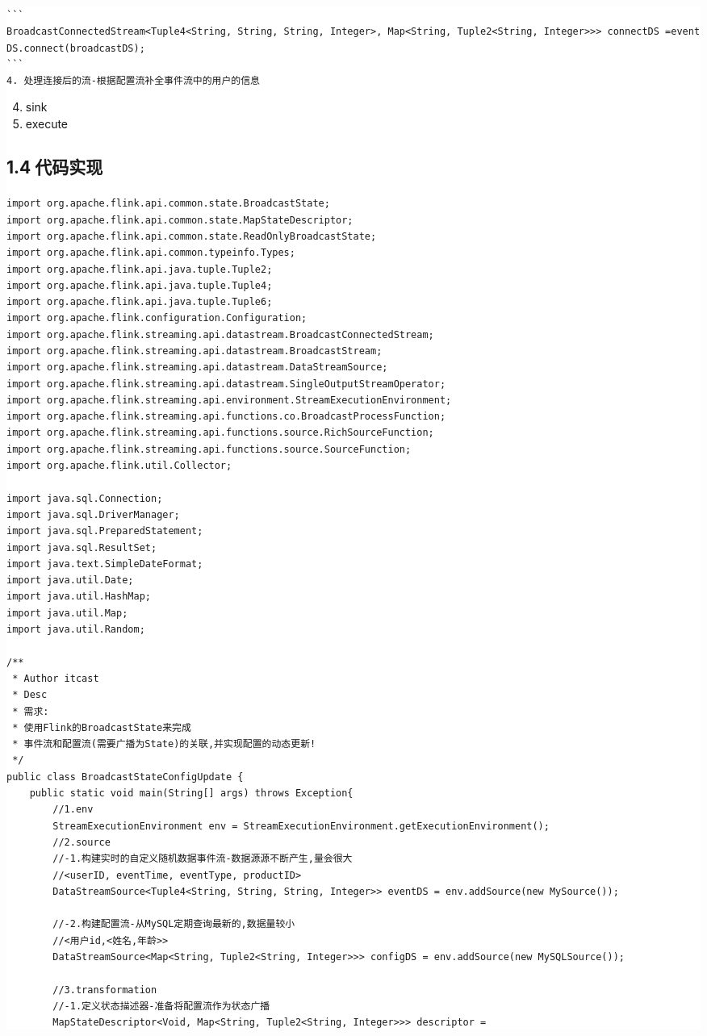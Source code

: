     ``` 
    BroadcastConnectedStream<Tuple4<String, String, String, Integer>, Map<String, Tuple2<String, Integer>>> connectDS =eventDS.connect(broadcastDS);
    ```
    4. 处理连接后的流-根据配置流补全事件流中的用户的信息
    
4. sink
5. execute

## 1.4 代码实现
``` 
import org.apache.flink.api.common.state.BroadcastState;
import org.apache.flink.api.common.state.MapStateDescriptor;
import org.apache.flink.api.common.state.ReadOnlyBroadcastState;
import org.apache.flink.api.common.typeinfo.Types;
import org.apache.flink.api.java.tuple.Tuple2;
import org.apache.flink.api.java.tuple.Tuple4;
import org.apache.flink.api.java.tuple.Tuple6;
import org.apache.flink.configuration.Configuration;
import org.apache.flink.streaming.api.datastream.BroadcastConnectedStream;
import org.apache.flink.streaming.api.datastream.BroadcastStream;
import org.apache.flink.streaming.api.datastream.DataStreamSource;
import org.apache.flink.streaming.api.datastream.SingleOutputStreamOperator;
import org.apache.flink.streaming.api.environment.StreamExecutionEnvironment;
import org.apache.flink.streaming.api.functions.co.BroadcastProcessFunction;
import org.apache.flink.streaming.api.functions.source.RichSourceFunction;
import org.apache.flink.streaming.api.functions.source.SourceFunction;
import org.apache.flink.util.Collector;

import java.sql.Connection;
import java.sql.DriverManager;
import java.sql.PreparedStatement;
import java.sql.ResultSet;
import java.text.SimpleDateFormat;
import java.util.Date;
import java.util.HashMap;
import java.util.Map;
import java.util.Random;

/**
 * Author itcast
 * Desc
 * 需求:
 * 使用Flink的BroadcastState来完成
 * 事件流和配置流(需要广播为State)的关联,并实现配置的动态更新!
 */
public class BroadcastStateConfigUpdate {
    public static void main(String[] args) throws Exception{
        //1.env
        StreamExecutionEnvironment env = StreamExecutionEnvironment.getExecutionEnvironment();
        //2.source
        //-1.构建实时的自定义随机数据事件流-数据源源不断产生,量会很大
        //<userID, eventTime, eventType, productID>
        DataStreamSource<Tuple4<String, String, String, Integer>> eventDS = env.addSource(new MySource());

        //-2.构建配置流-从MySQL定期查询最新的,数据量较小
        //<用户id,<姓名,年龄>>
        DataStreamSource<Map<String, Tuple2<String, Integer>>> configDS = env.addSource(new MySQLSource());

        //3.transformation
        //-1.定义状态描述器-准备将配置流作为状态广播
        MapStateDescriptor<Void, Map<String, Tuple2<String, Integer>>> descriptor =
```